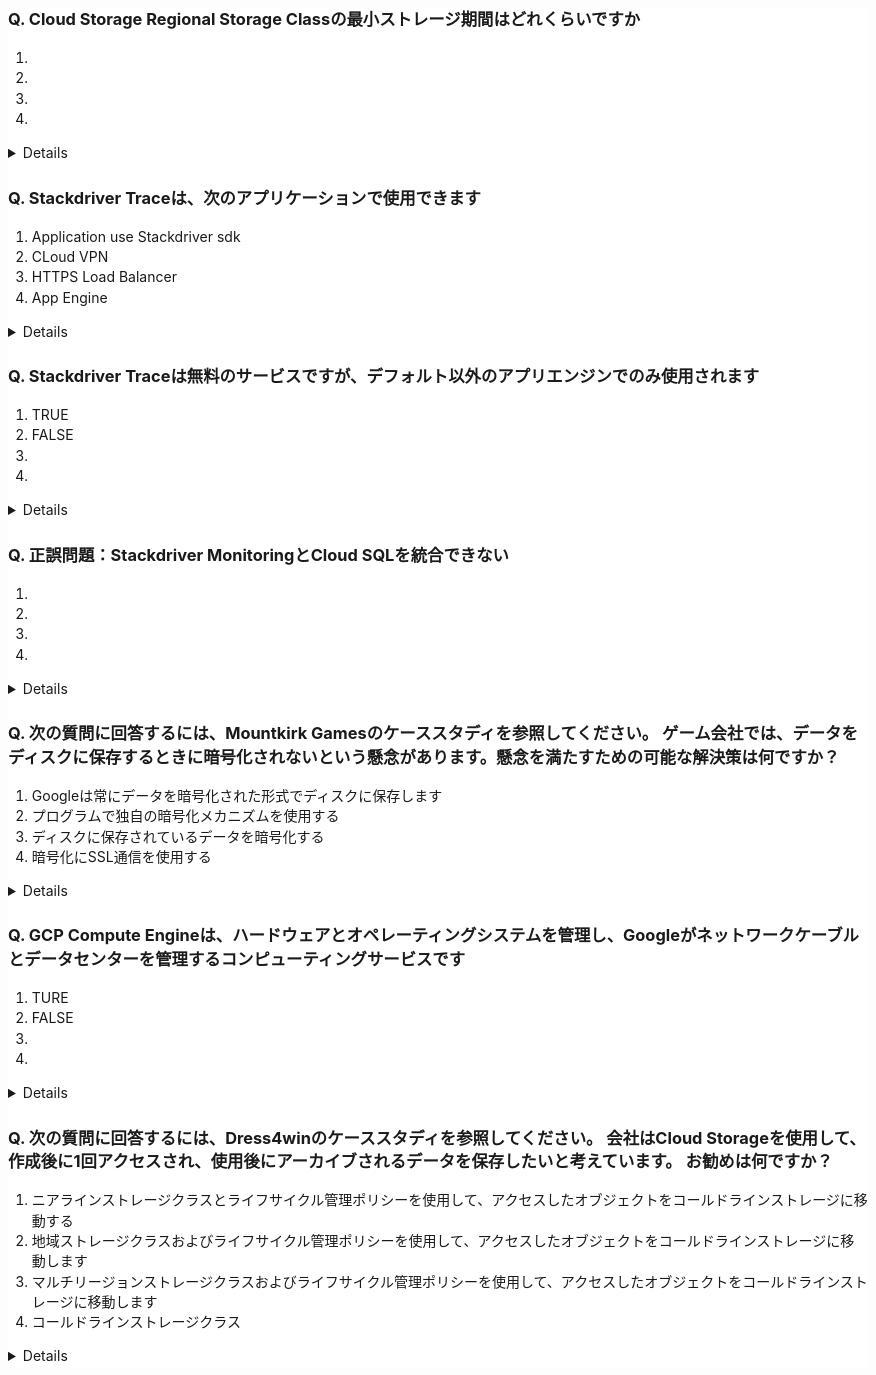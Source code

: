 ### Q. Cloud Storage Regional Storage Classの最小ストレージ期間はどれくらいですか
1. 
2. 
3. 
4. 
<details></details>

### Q. Stackdriver Traceは、次のアプリケーションで使用できます
1. Application use Stackdriver sdk
2. CLoud VPN
3. HTTPS Load Balancer
4. App Engine
<details></details>

### Q. Stackdriver Traceは無料のサービスですが、デフォルト以外のアプリエンジンでのみ使用されます
1. TRUE
2. FALSE
3. 
4. 
<details></details>

### Q. 正誤問題：Stackdriver MonitoringとCloud SQLを統合できない
1. 
2. 
3. 
4. 
<details></details>

### Q. 次の質問に回答するには、Mountkirk Gamesのケーススタディを参照してください。 ゲーム会社では、データをディスクに保存するときに暗号化されないという懸念があります。懸念を満たすための可能な解決策は何ですか？
1. Googleは常にデータを暗号化された形式でディスクに保存します
2. プログラムで独自の暗号化メカニズムを使用する
3. ディスクに保存されているデータを暗号化する
4. 暗号化にSSL通信を使用する
<details></details>

### Q. GCP Compute Engineは、ハードウェアとオペレーティングシステムを管理し、Googleがネットワークケーブルとデータセンターを管理するコンピューティングサービスです
1. TURE
2. FALSE
3. 
4. 
<details></details>

### Q. 次の質問に回答するには、Dress4winのケーススタディを参照してください。 会社はCloud Storageを使用して、作成後に1回アクセスされ、使用後にアーカイブされるデータを保存したいと考えています。 お勧めは何ですか？
1. ニアラインストレージクラスとライフサイクル管理ポリシーを使用して、アクセスしたオブジェクトをコールドラインストレージに移動する
2. 地域ストレージクラスおよびライフサイクル管理ポリシーを使用して、アクセスしたオブジェクトをコールドラインストレージに移動します
3. マルチリージョンストレージクラスおよびライフサイクル管理ポリシーを使用して、アクセスしたオブジェクトをコールドラインストレージに移動します
4. コールドラインストレージクラス
<details></details>
